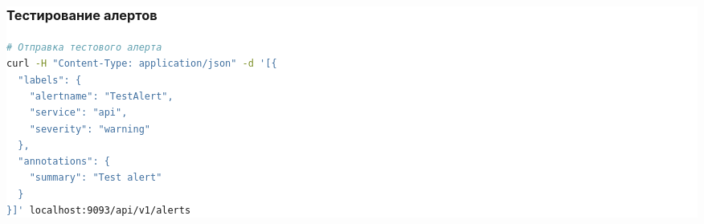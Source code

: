 
### Тестирование алертов

```bash
# Отправка тестового алерта
curl -H "Content-Type: application/json" -d '[{
  "labels": {
    "alertname": "TestAlert",
    "service": "api",
    "severity": "warning"
  },
  "annotations": {
    "summary": "Test alert"
  }
}]' localhost:9093/api/v1/alerts
``` 